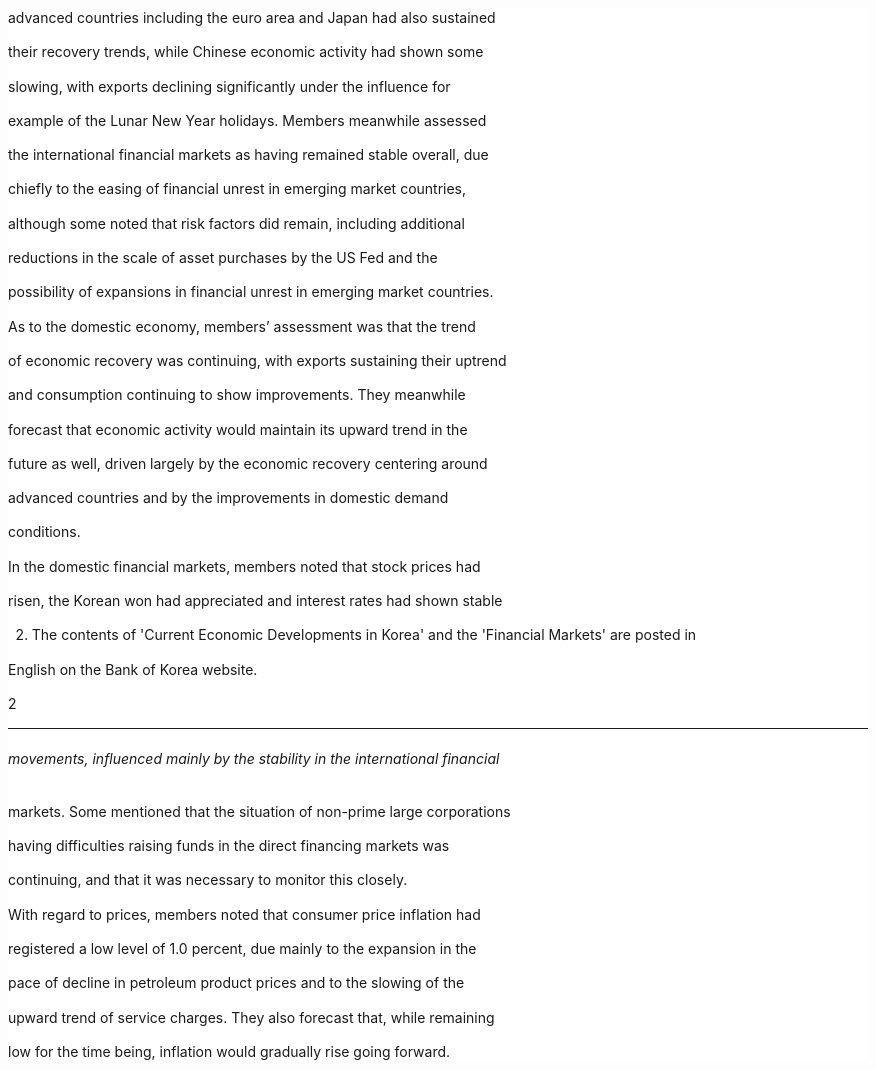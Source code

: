  advanced countries including the euro area and Japan had also sustained

 their recovery trends, while Chinese economic activity had shown some

 slowing, with exports declining significantly under the influence for

 example of the Lunar New Year holidays. Members meanwhile assessed

 the international financial markets as having remained stable overall, due

 chiefly to the easing of financial unrest in emerging market countries,

 although some noted that risk factors did remain, including additional

 reductions in the scale of asset purchases by the US Fed and the

 possibility of expansions in financial unrest in emerging market countries.

 As to the domestic economy, members’ assessment was that the trend

 of economic recovery was continuing, with exports sustaining their uptrend

 and consumption continuing to show improvements. They meanwhile

 forecast that economic activity would maintain its upward trend in the

 future as well, driven largely by the economic recovery centering around

 advanced countries and by the improvements in domestic demand

 conditions.

 In the domestic financial markets, members noted that stock prices had

 risen, the Korean won had appreciated and interest rates had shown stable

2) The contents of 'Current Economic Developments in Korea' and the 'Financial Markets' are posted in

English on the Bank of Korea website.

2


-----

###### movements, influenced mainly by the stability in the international financial

 markets. Some mentioned that the situation of non-prime large corporations

 having difficulties raising funds in the direct financing markets was

 continuing, and that it was necessary to monitor this closely.

 With regard to prices, members noted that consumer price inflation had

 registered a low level of 1.0 percent, due mainly to the expansion in the

 pace of decline in petroleum product prices and to the slowing of the

 upward trend of service charges. They also forecast that, while remaining

 low for the time being, inflation would gradually rise going forward.
